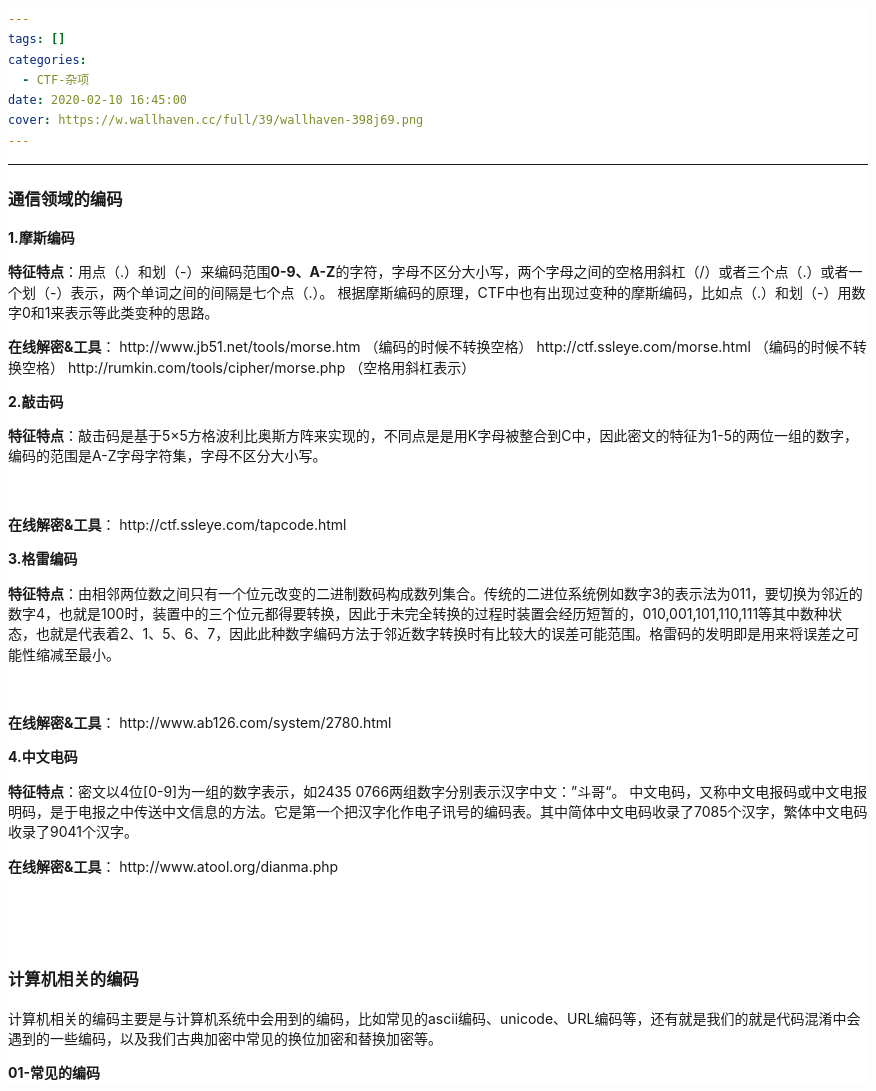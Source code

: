 ```yaml
---
tags: []
categories:
  - CTF-杂项
date: 2020-02-10 16:45:00
cover: https://w.wallhaven.cc/full/39/wallhaven-398j69.png
---
```


---
<div class="htmledit_views" id="content_views">
                                            <h3><a name="t0"></a><a name="t0"></a><strong>通信领域的编码</strong></h3>

<p><strong>1.摩斯编码</strong></p>

<p><strong>特征特点</strong>：用点（.）和划（-）来编码范围<strong>0-9、A-Z</strong>的字符，字母不区分大小写，两个字母之间的空格用斜杠（/）或者三个点（.）或者一个划（-）表示，两个单词之间的间隔是七个点（.）。 根据摩斯编码的原理，CTF中也有出现过变种的摩斯编码，比如点（.）和划（-）用数字0和1来表示等此类变种的思路。</p>

<p><strong>在线解密&amp;工具</strong>： http://www.jb51.net/tools/morse.htm （编码的时候不转换空格） http://ctf.ssleye.com/morse.html （编码的时候不转换空格） http://rumkin.com/tools/cipher/morse.php （空格用斜杠表示）</p>

<p><strong>2.敲击码</strong></p>

<p><strong>特征特点</strong>：敲击码是基于5×5方格波利比奥斯方阵来实现的，不同点是是用K字母被整合到C中，因此密文的特征为1-5的两位一组的数字，编码的范围是A-Z字母字符集，字母不区分大小写。</p>

<p><img alt="" class="has" src="https://ask.qcloudimg.com/http-save/yehe-1539004/vta8io4tvs.png?imageView2/2/w/1620"></p>

<p><strong>在线解密&amp;工具</strong>： http://ctf.ssleye.com/tapcode.html</p>

<p><strong>3.格雷编码</strong></p>

<p><strong>特征特点</strong>：由相邻两位数之间只有一个位元改变的二进制数码构成数列集合。传统的二进位系统例如数字3的表示法为011，要切换为邻近的数字4，也就是100时，装置中的三个位元都得要转换，因此于未完全转换的过程时装置会经历短暂的，010,001,101,110,111等其中数种状态，也就是代表着2、1、5、6、7，因此此种数字编码方法于邻近数字转换时有比较大的误差可能范围。格雷码的发明即是用来将误差之可能性缩减至最小。</p>

<p><img alt="" class="has" src="https://ask.qcloudimg.com/http-save/yehe-1539004/xenqmnq21o.png?imageView2/2/w/1620"></p>

<p><strong>在线解密&amp;工具</strong>： http://www.ab126.com/system/2780.html</p>

<p><strong>4.中文电码</strong></p>

<p><strong>特征特点</strong>：密文以4位[0-9]为一组的数字表示，如2435 0766两组数字分别表示汉字中文：”斗哥“。 中文电码，又称中文电报码或中文电报明码，是于电报之中传送中文信息的方法。它是第一个把汉字化作电子讯号的编码表。其中简体中文电码收录了7085个汉字，繁体中文电码收录了9041个汉字。</p>

<p><strong>在线解密&amp;工具</strong>： http://www.atool.org/dianma.php</p>

<p>&nbsp;</p>

<p>&nbsp;</p>

<h3><a name="t1"></a><a name="t1"></a><strong>计算机相关的编码</strong></h3>

<p>计算机相关的编码主要是与计算机系统中会用到的编码，比如常见的ascii编码、unicode、URL编码等，还有就是我们的就是代码混淆中会遇到的一些编码，以及我们古典加密中常见的换位加密和替换加密等。</p>

<p><strong>01-常见的编码</strong></p>
